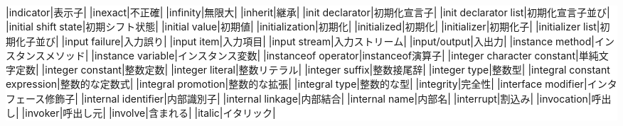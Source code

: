 |indicator|表示子|
|inexact|不正確|
|infinity|無限大|
|inherit|継承|
|init declarator|初期化宣言子|
|init declarator list|初期化宣言子並び|
|initial shift state|初期シフト状態|
|initial value|初期値|
|initialization|初期化|
|initialized|初期化|
|initializer|初期化子|
|initializer list|初期化子並び|
|input failure|入力誤り|
|input item|入力項目|
|input stream|入力ストリーム|
|input/output|入出力|
|instance method|インスタンスメソッド|
|instance variable|インスタンス変数|
|instanceof operator|instanceof演算子|
|integer character constant|単純文字定数|
|integer constant|整数定数|
|integer literal|整数リテラル|
|integer suffix|整数接尾辞|
|integer type|整数型|
|integral constant expression|整数的な定数式|
|integral promotion|整数的な拡張|
|integral type|整数的な型|
|integrity|完全性|
|interface modifier|インタフェース修飾子|
|internal identifier|内部識別子|
|internal linkage|内部結合|
|internal name|内部名|
|interrupt|割込み|
|invocation|呼出し|
|invoker|呼出し元|
|involve|含まれる|
|italic|イタリック|